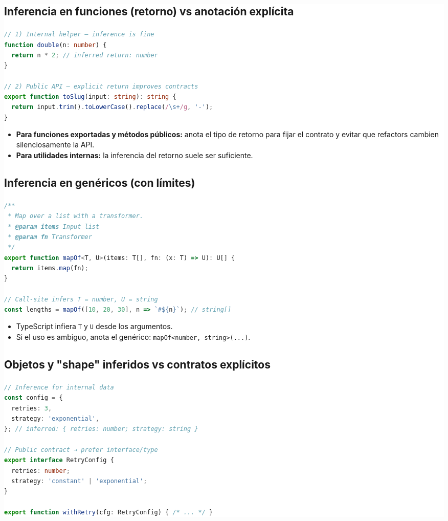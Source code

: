 ## Inferencia en funciones (retorno) vs anotación explícita

```ts showLineNumbers
// 1) Internal helper – inference is fine
function double(n: number) {
  return n * 2; // inferred return: number
}

// 2) Public API – explicit return improves contracts
export function toSlug(input: string): string {
  return input.trim().toLowerCase().replace(/\s+/g, '-');
}
```

- **Para funciones exportadas y métodos públicos:** anota el tipo de retorno para fijar el contrato y evitar que refactors cambien silenciosamente la API.
- **Para utilidades internas:** la inferencia del retorno suele ser suficiente.

## Inferencia en genéricos (con límites)

```ts showLineNumbers
/**
 * Map over a list with a transformer.
 * @param items Input list
 * @param fn Transformer
 */
export function mapOf<T, U>(items: T[], fn: (x: T) => U): U[] {
  return items.map(fn);
}

// Call-site infers T = number, U = string
const lengths = mapOf([10, 20, 30], n => `#${n}`); // string[]
```

- TypeScript infiera `T` y `U` desde los argumentos.
- Si el uso es ambiguo, anota el genérico: `mapOf<number, string>(...)`.

## Objetos y "shape" inferidos vs contratos explícitos

```ts showLineNumbers
// Inference for internal data
const config = {
  retries: 3,
  strategy: 'exponential',
}; // inferred: { retries: number; strategy: string }

// Public contract → prefer interface/type
export interface RetryConfig {
  retries: number;
  strategy: 'constant' | 'exponential';
}

export function withRetry(cfg: RetryConfig) { /* ... */ }
```
